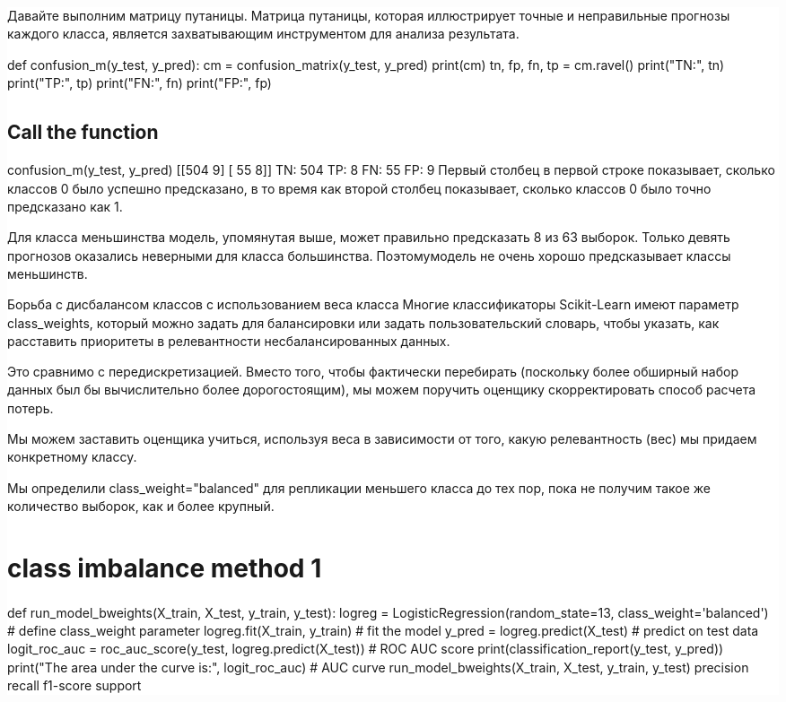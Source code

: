 Давайте выполним матрицу путаницы. Матрица путаницы, которая иллюстрирует точные и неправильные прогнозы каждого класса, является захватывающим инструментом для анализа результата.

def confusion_m(y_test, y_pred):
  cm = confusion_matrix(y_test, y_pred)
  print(cm)
  tn, fp, fn, tp = cm.ravel()
  print("TN:", tn)
  print("TP:", tp)
  print("FN:", fn)
  print("FP:", fp)
## Call the function
confusion_m(y_test, y_pred)
[[504   9]
 [ 55   8]]
TN: 504
TP: 8
FN: 55
FP: 9
Первый столбец в первой строке показывает, сколько классов 0 было успешно предсказано, в то время как второй столбец показывает, сколько классов 0 было точно предсказано как 1.

Для класса меньшинства модель, упомянутая выше, может правильно предсказать 8 из 63 выборок. Только девять прогнозов оказались неверными для класса большинства. Поэтомумодель не очень хорошо предсказывает классы меньшинств.

Борьба с дисбалансом классов с использованием веса класса
Многие классификаторы Scikit-Learn имеют параметр class_weights, который можно задать для балансировки или задать пользовательский словарь, чтобы указать, как расставить приоритеты в релевантности несбалансированных данных.

Это сравнимо с передискретизацией. Вместо того, чтобы фактически перебирать (поскольку более обширный набор данных был бы вычислительно более дорогостоящим), мы можем поручить оценщику скорректировать способ расчета потерь.

Мы можем заставить оценщика учиться, используя веса в зависимости от того, какую релевантность (вес) мы придаем конкретному классу.

Мы определили class_weight="balanced" для репликации меньшего класса до тех пор, пока не получим такое же количество выборок, как и более крупный.

# class imbalance method 1 
def run_model_bweights(X_train, X_test, y_train, y_test):
    logreg = LogisticRegression(random_state=13, class_weight='balanced') # define class_weight parameter
    logreg.fit(X_train, y_train) # fit the model 
    y_pred = logreg.predict(X_test) # predict on test data
    logit_roc_auc = roc_auc_score(y_test, logreg.predict(X_test)) # ROC AUC score
    print(classification_report(y_test, y_pred)) 
    print("The area under the curve is:", logit_roc_auc) # AUC curve
run_model_bweights(X_train, X_test, y_train, y_test)
              precision    recall  f1-score   support
